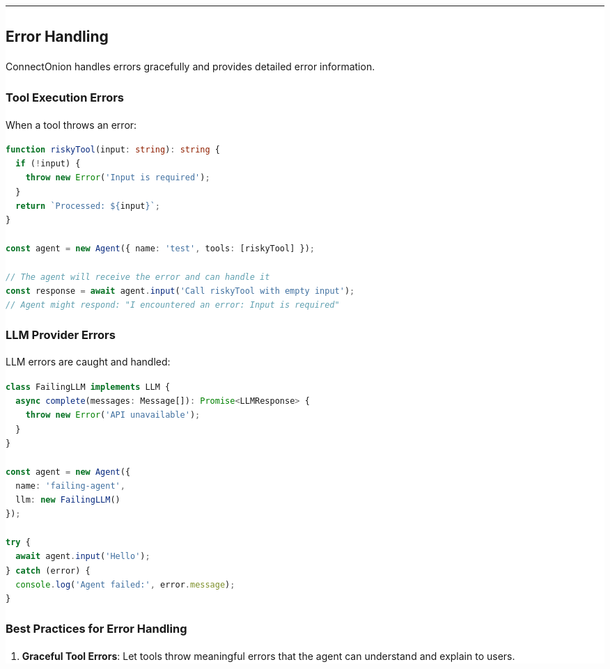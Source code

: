 ```typescript
```

---

## Error Handling

ConnectOnion handles errors gracefully and provides detailed error information.

### Tool Execution Errors

When a tool throws an error:

```typescript
function riskyTool(input: string): string {
  if (!input) {
    throw new Error('Input is required');
  }
  return `Processed: ${input}`;
}

const agent = new Agent({ name: 'test', tools: [riskyTool] });

// The agent will receive the error and can handle it
const response = await agent.input('Call riskyTool with empty input');
// Agent might respond: "I encountered an error: Input is required"
```

### LLM Provider Errors

LLM errors are caught and handled:

```typescript
class FailingLLM implements LLM {
  async complete(messages: Message[]): Promise<LLMResponse> {
    throw new Error('API unavailable');
  }
}

const agent = new Agent({
  name: 'failing-agent',
  llm: new FailingLLM()
});

try {
  await agent.input('Hello');
} catch (error) {
  console.log('Agent failed:', error.message);
}
```

### Best Practices for Error Handling

1. **Graceful Tool Errors**: Let tools throw meaningful errors that the agent can understand and explain to users.
